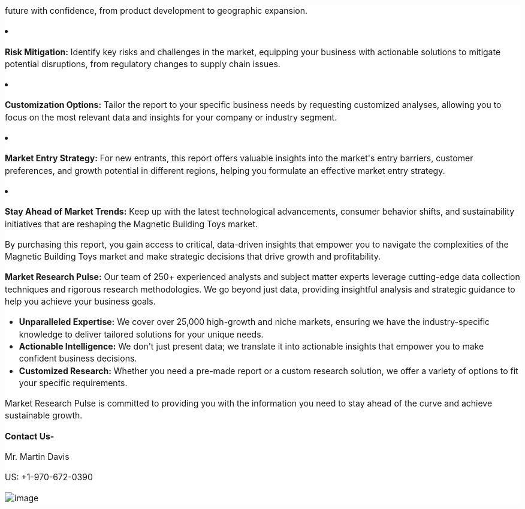 future with confidence, from product development to geographic expansion.</p></li><li><p><strong>Risk Mitigation:</strong> Identify key risks and challenges in the market, equipping your business with actionable solutions to mitigate potential disruptions, from regulatory changes to supply chain issues.</p></li><li><p><strong>Customization Options:</strong> Tailor the report to your specific business needs by requesting customized analyses, allowing you to focus on the most relevant data and insights for your company or industry segment.</p></li><li><p><strong>Market Entry Strategy:</strong> For new entrants, this report offers valuable insights into the market's entry barriers, customer preferences, and growth potential in different regions, helping you formulate an effective market entry strategy.</p></li><li><p><strong>Stay Ahead of Market Trends:</strong> Keep up with the latest technological advancements, consumer behavior shifts, and sustainability initiatives that are reshaping the Magnetic Building Toys market.</p></li></ol><p>By purchasing this report, you gain access to critical, data-driven insights that empower you to navigate the complexities of the Magnetic Building Toys market and make strategic decisions that drive growth and profitability.</p><p><strong>Market Research Pulse:</strong>&nbsp;Our team of 250+ experienced analysts and subject matter experts leverage cutting-edge data collection techniques and rigorous research methodologies. We go beyond just data, providing insightful analysis and strategic guidance to help you achieve your business goals.</p><ul><li><strong>Unparalleled Expertise:</strong>&nbsp;We cover over 25,000 high-growth and niche markets, ensuring we have the industry-specific knowledge to deliver tailored solutions for your unique needs.</li><li><strong>Actionable Intelligence:</strong>&nbsp;We don't just present data; we translate it into actionable insights that empower you to make confident business decisions.</li><li><strong>Customized Research:</strong>&nbsp;Whether you need a pre-made report or a custom research solution, we offer a variety of options to fit your specific requirements.</li></ul><p>Market Research Pulse is committed to providing you with the information you need to stay ahead of the curve and achieve sustainable growth.</p><p><strong>Contact Us-</strong></p><p>Mr. Martin Davis</p><p>US: +1-970-672-0390</p>
![image](https://github.com/user-attachments/assets/57156e92-dcb5-4c87-a226-5c2ec546ef2b)
